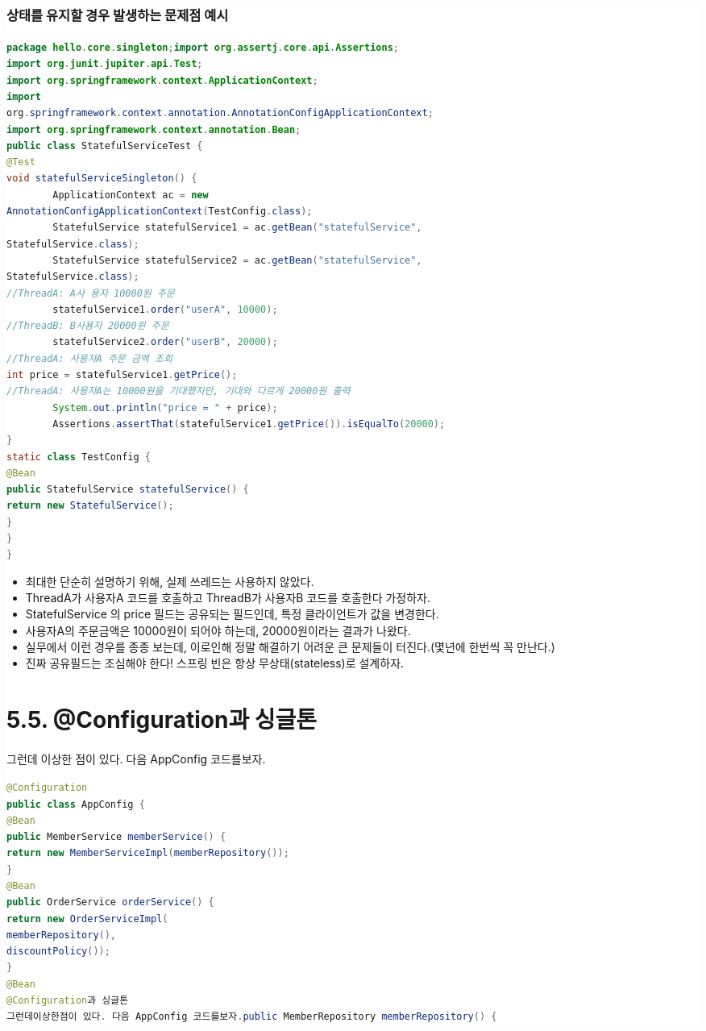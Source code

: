 ### 상태를 유지할 경우 발생하는 문제점 예시

```java
package hello.core.singleton;import org.assertj.core.api.Assertions;
import org.junit.jupiter.api.Test;
import org.springframework.context.ApplicationContext;
import
org.springframework.context.annotation.AnnotationConfigApplicationContext; 
import org.springframework.context.annotation.Bean;
public class StatefulServiceTest {
@Test
void statefulServiceSingleton() { 
        ApplicationContext ac = new
AnnotationConfigApplicationContext(TestConfig.class);
        StatefulService statefulService1 = ac.getBean("statefulService",
StatefulService.class);
        StatefulService statefulService2 = ac.getBean("statefulService",
StatefulService.class);
//ThreadA: A사 용자 10000원 주문
        statefulService1.order("userA", 10000);
//ThreadB: B사용자 20000원 주문
        statefulService2.order("userB", 20000);
//ThreadA: 사용자A 주문 금액 조회
int price = statefulService1.getPrice();
//ThreadA: 사용자A는 10000원을 기대했지만, 기대와 다르게 20000원 출력
        System.out.println("price = " + price);
        Assertions.assertThat(statefulService1.getPrice()).isEqualTo(20000);
}
static class TestConfig {
@Bean
public StatefulService statefulService() {
return new StatefulService(); 
}
} 
}
```

- 최대한 단순히 설명하기 위해, 실제 쓰레드는 사용하지 않았다.
- ThreadA가 사용자A 코드를 호출하고 ThreadB가 사용자B 코드를 호출한다 가정하자.
- StatefulService 의 price 필드는 공유되는 필드인데, 특정 클라이언트가 값을 변경한다.
- 사용자A의 주문금액은 10000원이 되어야 하는데, 20000원이라는 결과가 나왔다.
- 실무에서 이런 경우를 종종 보는데, 이로인해 정말 해결하기 어려운 큰 문제들이 터진다.(몇년에 한번씩 꼭 만난다.)
- 진짜 공유필드는 조심해야 한다! 스프링 빈은 항상 무상태(stateless)로 설계하자.

# 5.5. @Configuration과 싱글톤

그런데 이상한 점이 있다. 다음 AppConfig 코드를보자.

```java
@Configuration
public class AppConfig {
@Bean
public MemberService memberService() {
return new MemberServiceImpl(memberRepository()); 
}
@Bean
public OrderService orderService() {
return new OrderServiceImpl( 
memberRepository(), 
discountPolicy());
}
@Bean
@Configuration과 싱글톤
그런데이상한점이 있다. 다음 AppConfig 코드를보자.public MemberRepository memberRepository() {
```